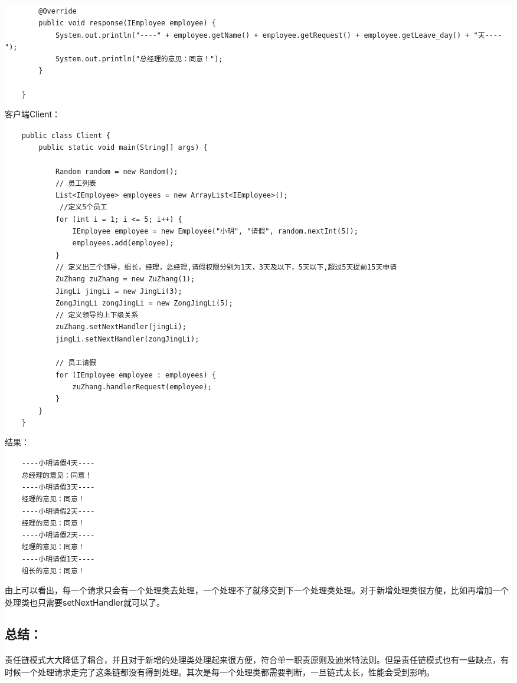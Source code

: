 			@Override
			public void response(IEmployee employee) {
				System.out.println("----" + employee.getName() + employee.getRequest() + employee.getLeave_day() + "天----");
				System.out.println("总经理的意见：同意！");
			}
	
	    }

客户端Client：

	    public class Client {
			public static void main(String[] args) {
		
				Random random = new Random();
				// 员工列表
				List<IEmployee> employees = new ArrayList<IEmployee>();
                 //定义5个员工
				for (int i = 1; i <= 5; i++) {
					IEmployee employee = new Employee("小明", "请假", random.nextInt(5));
					employees.add(employee);
				}
				// 定义出三个领导，组长，经理，总经理,请假权限分别为1天，3天及以下，5天以下,超过5天提前15天申请
				ZuZhang zuZhang = new ZuZhang(1);
				JingLi jingLi = new JingLi(3);
				ZongJingLi zongJingLi = new ZongJingLi(5);
				// 定义领导的上下级关系
				zuZhang.setNextHandler(jingLi);
				jingLi.setNextHandler(zongJingLi);
		
				// 员工请假
				for (IEmployee employee : employees) {
					zuZhang.handlerRequest(employee);
				}
			}
	    }


结果：

	    ----小明请假4天----
	    总经理的意见：同意！
	    ----小明请假3天----
	    经理的意见：同意！
	    ----小明请假2天----
	    经理的意见：同意！
	    ----小明请假2天----
	    经理的意见：同意！
	    ----小明请假1天----
	    组长的意见：同意！

由上可以看出，每一个请求只会有一个处理类去处理，一个处理不了就移交到下一个处理类处理。对于新增处理类很方便，比如再增加一个处理类也只需要setNextHandler就可以了。

## **总结：** ##

责任链模式大大降低了耦合，并且对于新增的处理类处理起来很方便，符合单一职责原则及迪米特法则。但是责任链模式也有一些缺点，有时候一个处理请求走完了这条链都没有得到处理。其次是每一个处理类都需要判断，一旦链式太长，性能会受到影响。




